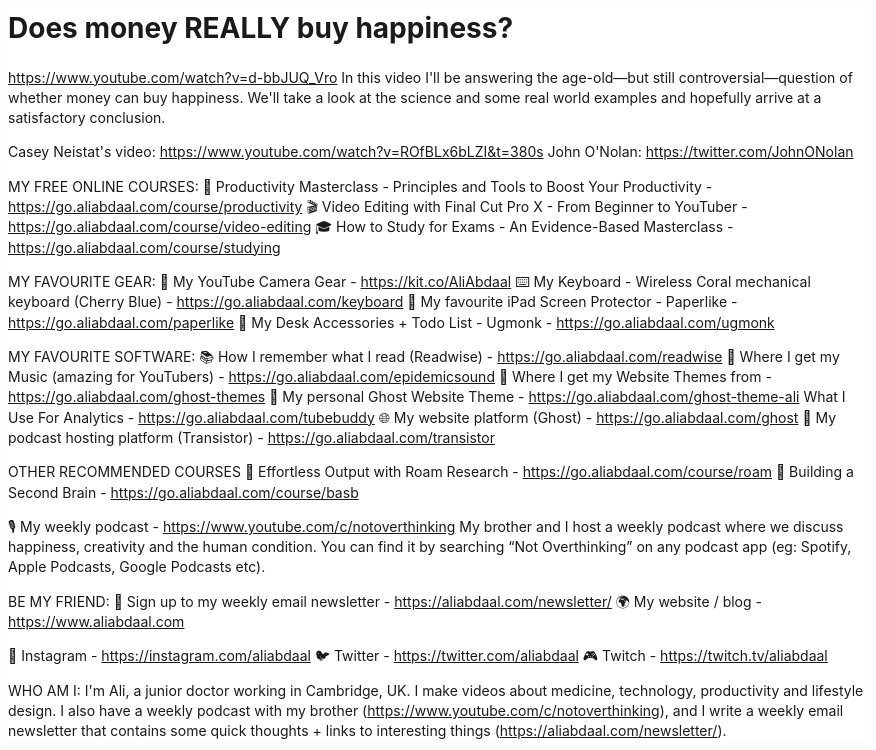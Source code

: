 # Does money REALLY buy happiness?
https://www.youtube.com/watch?v=d-bbJUQ_Vro
In this video I'll be answering the age-old—but still controversial—question of whether money can buy happiness. We'll take a look at the science and some real world examples and hopefully arrive at a satisfactory conclusion. 

Casey Neistat's video: https://www.youtube.com/watch?v=ROfBLx6bLZI&t=380s
John O'Nolan: https://twitter.com/JohnONolan

MY FREE ONLINE COURSES:
🚀  Productivity Masterclass - Principles and Tools to Boost Your Productivity - https://go.aliabdaal.com/course/productivity
🎬  Video Editing with Final Cut Pro X - From Beginner to YouTuber - https://go.aliabdaal.com/course/video-editing
🎓  How to Study for Exams - An Evidence-Based Masterclass - https://go.aliabdaal.com/course/studying

MY FAVOURITE GEAR:
🎥  My YouTube Camera Gear - https://kit.co/AliAbdaal
⌨️  My Keyboard - Wireless Coral mechanical keyboard (Cherry Blue) - https://go.aliabdaal.com/keyboard 
📝  My favourite iPad Screen Protector - Paperlike - https://go.aliabdaal.com/paperlike 
🎒 My Desk Accessories + Todo List - Ugmonk - https://go.aliabdaal.com/ugmonk

MY FAVOURITE SOFTWARE:
📚  How I remember what I read (Readwise) - https://go.aliabdaal.com/readwise 
🎵  Where I get my Music (amazing for YouTubers) - https://go.aliabdaal.com/epidemicsound
👻 Where I get my Website Themes from - https://go.aliabdaal.com/ghost-themes
👻 My personal Ghost Website Theme - https://go.aliabdaal.com/ghost-theme-ali
What I Use For Analytics - https://go.aliabdaal.com/tubebuddy
🌐  My website platform (Ghost) - https://go.aliabdaal.com/ghost
🎤  My podcast hosting platform (Transistor) - https://go.aliabdaal.com/transistor

OTHER RECOMMENDED COURSES
📔 Effortless Output with Roam Research - https://go.aliabdaal.com/course/roam
📓 Building a Second Brain - https://go.aliabdaal.com/course/basb

🎙 My weekly podcast - https://www.youtube.com/c/notoverthinking
My brother and I host a weekly podcast where we discuss happiness, creativity and the human condition. You can find it by searching “Not Overthinking” on any podcast app (eg: Spotify, Apple Podcasts, Google Podcasts etc). 

BE MY FRIEND:
💌  Sign up to my weekly email newsletter - https://aliabdaal.com/newsletter/
🌍  My website / blog - https://www.aliabdaal.com 
 
📸  Instagram - https://instagram.com/aliabdaal
🐦  Twitter - https://twitter.com/aliabdaal
🎮  Twitch - https://twitch.tv/aliabdaal

WHO AM I:
I'm Ali, a junior doctor working in Cambridge, UK. I make videos about medicine, technology, productivity and lifestyle design. I also have a weekly podcast with my brother (https://www.youtube.com/c/notoverthinking), and I write a weekly email newsletter that contains some quick thoughts + links to interesting things (https://aliabdaal.com/newsletter/).
